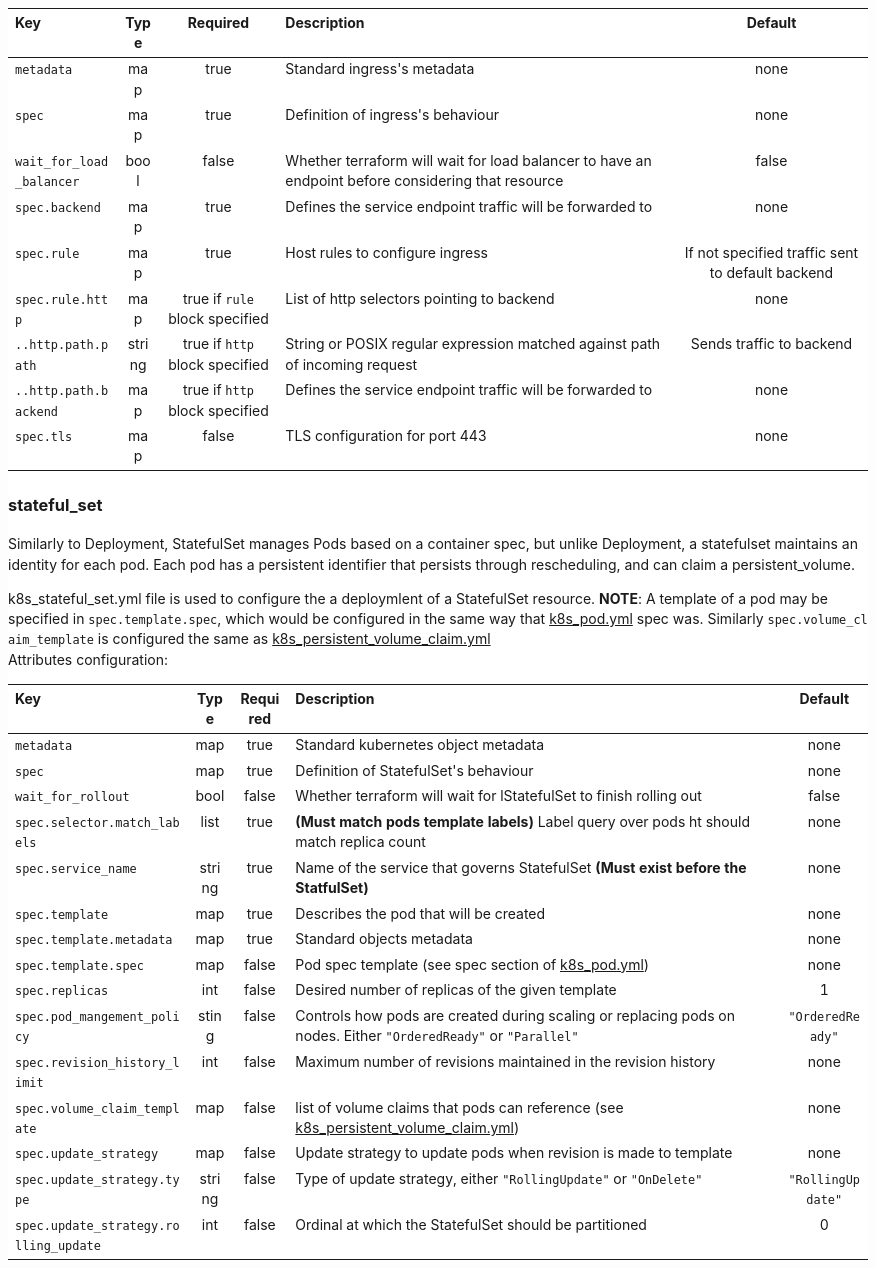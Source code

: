 | Key | Type | Required | Description | Default |
|:----|:----:|:--------:|:------------|:-------:|
| `metadata` | map | true | Standard ingress's metadata | none |
| `spec`| map | true | Definition of ingress's behaviour | none |
| `wait_for_load_balancer` | bool | false | Whether terraform will wait for load balancer to have an endpoint before considering that resource | false |
| `spec.backend`| map | true | Defines the service endpoint traffic will be forwarded to | none |
| `spec.rule`| map | true | Host rules to configure ingress | If not specified traffic sent to default backend|
| `spec.rule.http`| map | true if `rule` block specified | List of http selectors pointing to backend | none |
| `..http.path.path`| string | true if `http` block specified | String or POSIX regular expression matched against path of incoming request|  Sends traffic to backend |
| `..http.path.backend`| map | true if `http` block specified | Defines the service endpoint traffic will be forwarded to | none |
| `spec.tls`| map | false | TLS configuration for port 443 | none |

### stateful_set
Similarly to Deployment, StatefulSet manages Pods based on a container spec, but unlike Deployment, a statefulset maintains an identity for each pod.
Each pod has a persistent identifier that persists through rescheduling, and can claim a persistent_volume.

k8s_stateful_set.yml file is used to configure the a deploymlent of a StatefulSet resource. 
**NOTE**: A template of a pod may be specified in `spec.template.spec`, which would be configured in the same way that [k8s_pod.yml](#pod) spec was.
Similarly `spec.volume_claim_template` is configured the same as [k8s_persistent_volume_claim.yml](#persitent_volume_claim)  
Attributes configuration:  

| Key | Type | Required | Description | Default |
|:----|:----:|:--------:|:------------|:-------:|
| `metadata` | map | true | Standard kubernetes object metadata | none |
| `spec`| map | true | Definition of StatefulSet's behaviour | none |
| `wait_for_rollout` | bool | false | Whether terraform will wait for lStatefulSet to finish rolling out | false |
| `spec.selector.match_labels`| list | true | **(Must match pods template labels)** Label query over pods ht should match replica count | none |
| `spec.service_name`| string | true | Name of the service that governs StatefulSet **(Must exist before the StatfulSet)** | none |
| `spec.template`| map | true | Describes the pod that will be created | none |
| `spec.template.metadata`| map | true | Standard objects metadata | none |
| `spec.template.spec`| map | false | Pod spec template (see spec section of [k8s_pod.yml](#pod))  | none |
| `spec.replicas`| int | false | Desired number of replicas of the given template | 1 |
| `spec.pod_mangement_policy`| sting | false | Controls how pods are created during scaling or replacing pods on nodes. Either `"OrderedReady"` or `"Parallel"` | `"OrderedReady"` |
| `spec.revision_history_limit`| int | false | Maximum number of revisions maintained in the revision history | none |
| `spec.volume_claim_template`| map | false | list of volume claims that pods can reference (see [k8s_persistent_volume_claim.yml](#persitent_volume_claim)) | none |
| `spec.update_strategy`| map | false | Update strategy to update pods when revision is made to template| none |
| `spec.update_strategy.type`| string | false | Type of update strategy, either `"RollingUpdate"` or `"OnDelete"`| `"RollingUpdate"` |
| `spec.update_strategy.rolling_update`| int | false | Ordinal at which the StatefulSet should be partitioned| 0 |
